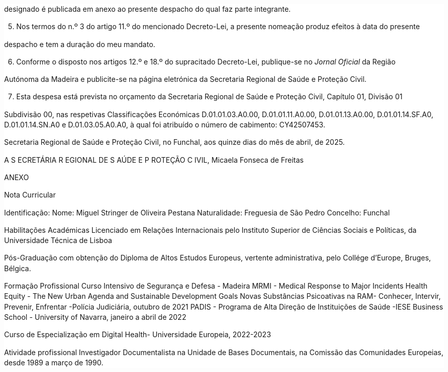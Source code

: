 designado é publicada em anexo ao presente despacho do qual faz parte integrante.

5. Nos termos do n.º 3 do artigo 11.º do mencionado Decreto-Lei, a presente nomeação produz efeitos à data do presente

despacho e tem a duração do meu mandato.

6. Conforme o disposto nos artigos 12.º e 18.º do supracitado Decreto-Lei, publique-se no _Jornal Oficial_ da Região

Autónoma da Madeira e publicite-se na página eletrónica da Secretaria Regional de Saúde e Proteção Civil.

7. Esta despesa está prevista no orçamento da Secretaria Regional de Saúde e Proteção Civil, Capítulo 01, Divisão 01

Subdivisão 00, nas respetivas Classificações Económicas D.01.01.03.A0.00, D.01.01.11.A0.00, D.01.01.13.A0.00,
D.01.01.14.SF.A0, D.01.01.14.SN.A0 e D.01.03.05.A0.A0, à qual foi atribuído o número de cabimento:
CY42507453.

Secretaria Regional de Saúde e Proteção Civil, no Funchal, aos quinze dias do mês de abril, de 2025.

A S ECRETÁRIA R EGIONAL DE S AÚDE E P ROTEÇÃO C IVIL, Micaela Fonseca de Freitas


ANEXO


Nota Curricular

Identificação:
Nome: Miguel Stringer de Oliveira Pestana
Naturalidade: Freguesia de São Pedro
Concelho: Funchal

Habilitações Académicas
Licenciado em Relações Internacionais pelo Instituto Superior de Ciências Sociais e Políticas, da Universidade Técnica de
Lisboa

Pós-Graduação com obtenção do Diploma de Altos Estudos Europeus, vertente administrativa, pelo Collége d’Europe,
Bruges, Bélgica.


Formação Profissional
Curso Intensivo de Segurança e Defesa - Madeira
MRMI - Medical Response to Major Incidents
Health Equity - The New Urban Agenda and Sustainable Development Goals
Novas Substâncias Psicoativas na RAM- Conhecer, Intervir, Prevenir, Enfrentar -Polícia Judiciária, outubro de 2021
PADIS - Programa de Alta Direção de Instituições de Saúde -IESE Business School - University of Navarra, janeiro a abril
de 2022

Curso de Especialização em Digital Health- Universidade Europeia, 2022-2023

Atividade profissional
Investigador Documentalista na Unidade de Bases Documentais, na Comissão das Comunidades Europeias, desde 1989 a
março de 1990.
